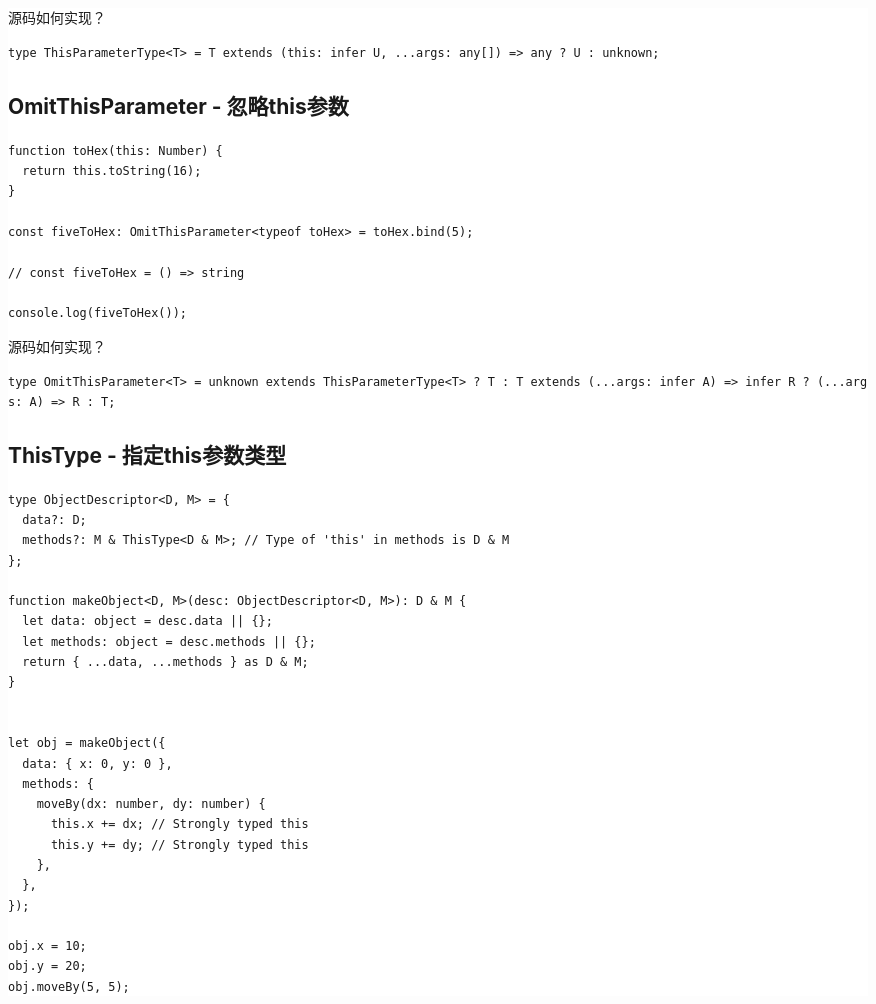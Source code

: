 

源码如何实现？

```tsx
type ThisParameterType<T> = T extends (this: infer U, ...args: any[]) => any ? U : unknown;
```



## OmitThisParameter - 忽略this参数



```tsx
function toHex(this: Number) {
  return this.toString(16);
}
 
const fiveToHex: OmitThisParameter<typeof toHex> = toHex.bind(5);
                                   
// const fiveToHex = () => string
 
console.log(fiveToHex());
```



源码如何实现？

```tsx
type OmitThisParameter<T> = unknown extends ThisParameterType<T> ? T : T extends (...args: infer A) => infer R ? (...args: A) => R : T;
```





## ThisType - 指定this参数类型



```tsx
type ObjectDescriptor<D, M> = {
  data?: D;
  methods?: M & ThisType<D & M>; // Type of 'this' in methods is D & M
};
 
function makeObject<D, M>(desc: ObjectDescriptor<D, M>): D & M {
  let data: object = desc.data || {};
  let methods: object = desc.methods || {};
  return { ...data, ...methods } as D & M;
}


let obj = makeObject({
  data: { x: 0, y: 0 },
  methods: {
    moveBy(dx: number, dy: number) {
      this.x += dx; // Strongly typed this
      this.y += dy; // Strongly typed this
    },
  },
});
 
obj.x = 10;
obj.y = 20;
obj.moveBy(5, 5);
```
